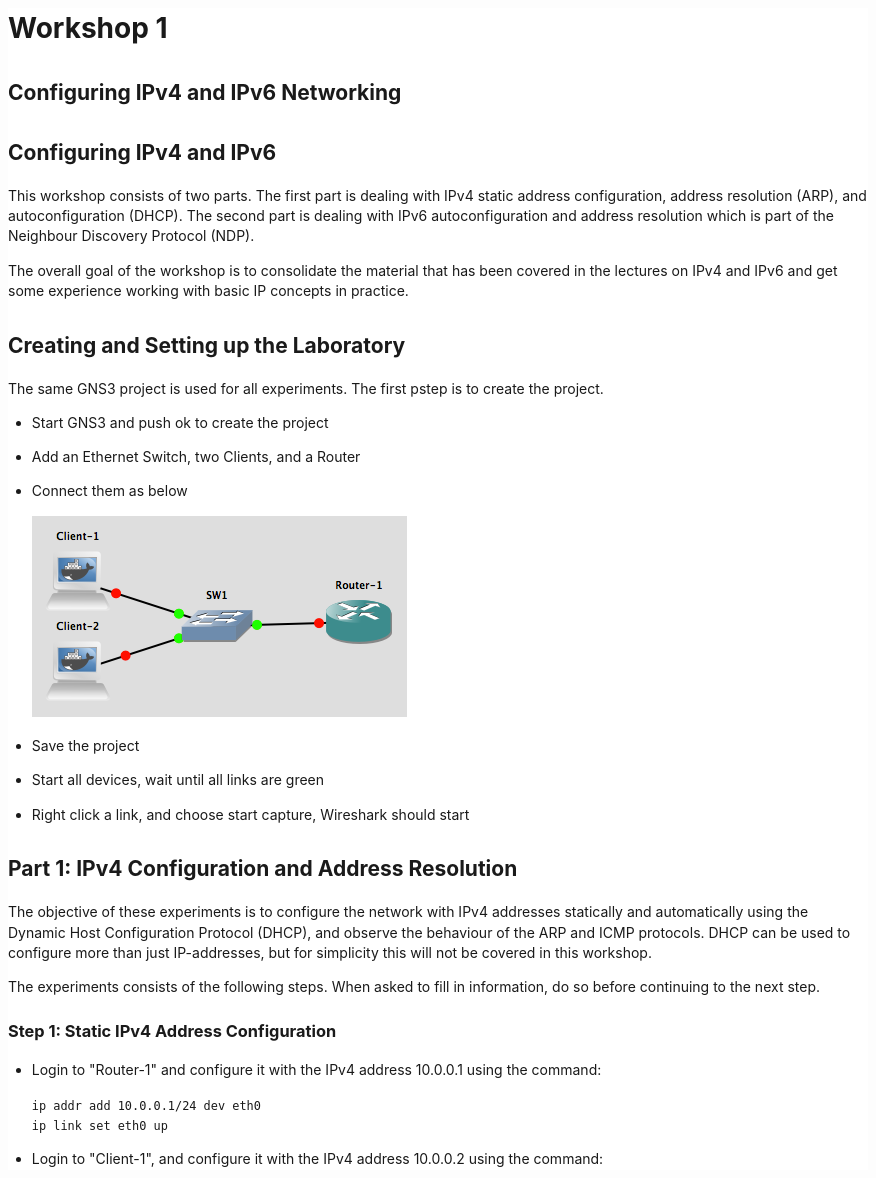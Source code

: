 # Workshop 1
## Configuring IPv4 and IPv6 Networking
## Configuring IPv4 and IPv6

This workshop consists of two parts. The first part is dealing with IPv4 static address configuration, address resolution (ARP), and autoconfiguration (DHCP). The second part is dealing with IPv6 autoconfiguration and address resolution which is part of the Neighbour Discovery Protocol (NDP).

The overall goal of the workshop is to consolidate the material that has been covered in the lectures on IPv4 and IPv6 and get some experience working with basic IP concepts in practice.

## Creating and Setting up the Laboratory
The same GNS3 project is used for all experiments. The first pstep is to create the project.
 * Start GNS3 and push ok to create the project
 * Add an Ethernet Switch, two Clients, and a Router
 * Connect them as below
 
    ![Project](/resources/Project.png)
 
 * Save the project
 * Start all devices, wait until all links are green
 * Right click a link, and choose start capture, Wireshark should start

## Part 1: IPv4 Configuration and Address Resolution
The objective of these experiments is to configure the network with IPv4 addresses statically and automatically using the Dynamic Host Configuration Protocol (DHCP), and observe the behaviour of the ARP and ICMP protocols. DHCP can be used to configure more than just IP-addresses, but for simplicity this will not be covered in this workshop.

The experiments consists of the following steps. When asked to fill in information, do so before continuing to the next step.

### Step 1: Static IPv4 Address Configuration
 * Login to "Router-1" and configure it with the IPv4 address 10.0.0.1 using the command:

    ```
    ip addr add 10.0.0.1/24 dev eth0
    ip link set eth0 up
    ```
 * Login to "Client-1", and configure it with the IPv4 address 10.0.0.2 using the command:
